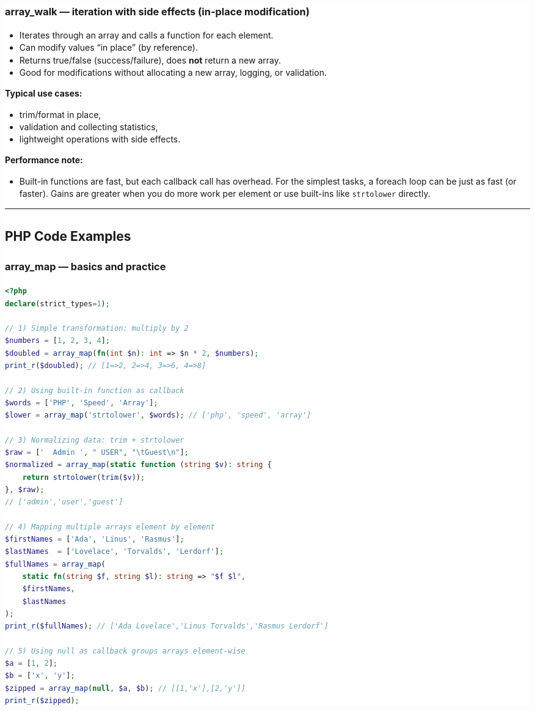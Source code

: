 ### array_walk — iteration with side effects (in-place modification)

* Iterates through an array and calls a function for each element.
* Can modify values “in place” (by reference).
* Returns true/false (success/failure), does **not** return a new array.
* Good for modifications without allocating a new array, logging, or validation.

**Typical use cases:**

* trim/format in place,
* validation and collecting statistics,
* lightweight operations with side effects.

**Performance note:**

* Built-in functions are fast, but each callback call has overhead. For the simplest tasks, a foreach loop can be just as fast (or faster). Gains are greater when you do more work per element or use built-ins like `strtolower` directly.

---

## PHP Code Examples

### array_map — basics and practice

```php
<?php
declare(strict_types=1);

// 1) Simple transformation: multiply by 2
$numbers = [1, 2, 3, 4];
$doubled = array_map(fn(int $n): int => $n * 2, $numbers);
print_r($doubled); // [1=>2, 2=>4, 3=>6, 4=>8]

// 2) Using built-in function as callback
$words = ['PHP', 'Speed', 'Array'];
$lower = array_map('strtolower', $words); // ['php', 'speed', 'array']

// 3) Normalizing data: trim + strtolower
$raw = ['  Admin ', " USER", "\tGuest\n"];
$normalized = array_map(static function (string $v): string {
    return strtolower(trim($v));
}, $raw);
// ['admin','user','guest']

// 4) Mapping multiple arrays element by element
$firstNames = ['Ada', 'Linus', 'Rasmus'];
$lastNames  = ['Lovelace', 'Torvalds', 'Lerdorf'];
$fullNames = array_map(
    static fn(string $f, string $l): string => "$f $l",
    $firstNames,
    $lastNames
);
print_r($fullNames); // ['Ada Lovelace','Linus Torvalds','Rasmus Lerdorf']

// 5) Using null as callback groups arrays element-wise
$a = [1, 2];
$b = ['x', 'y'];
$zipped = array_map(null, $a, $b); // [[1,'x'],[2,'y']]
print_r($zipped);
```
